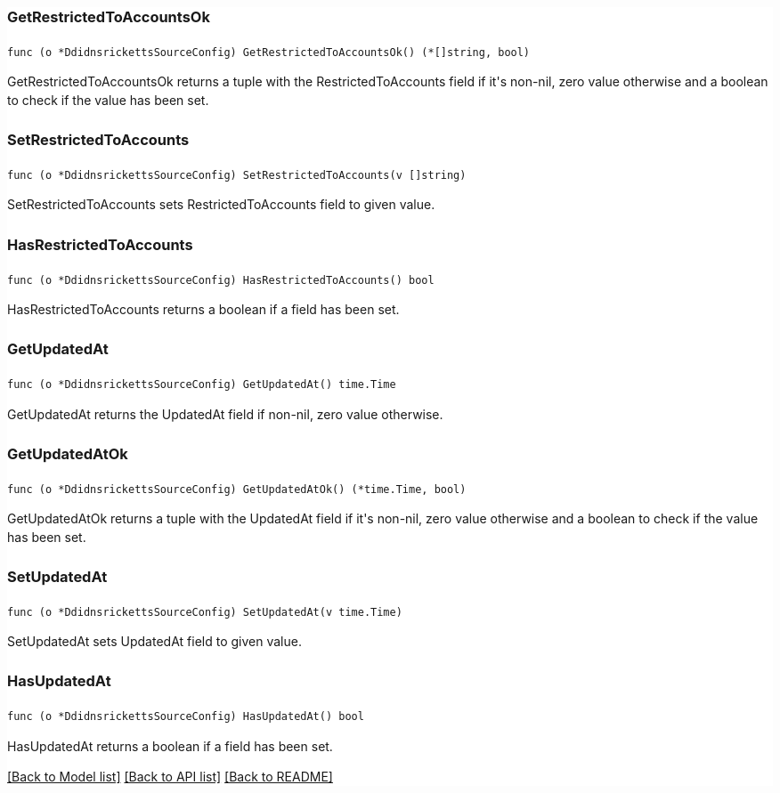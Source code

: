 ### GetRestrictedToAccountsOk

`func (o *DdidnsrickettsSourceConfig) GetRestrictedToAccountsOk() (*[]string, bool)`

GetRestrictedToAccountsOk returns a tuple with the RestrictedToAccounts field if it's non-nil, zero value otherwise
and a boolean to check if the value has been set.

### SetRestrictedToAccounts

`func (o *DdidnsrickettsSourceConfig) SetRestrictedToAccounts(v []string)`

SetRestrictedToAccounts sets RestrictedToAccounts field to given value.

### HasRestrictedToAccounts

`func (o *DdidnsrickettsSourceConfig) HasRestrictedToAccounts() bool`

HasRestrictedToAccounts returns a boolean if a field has been set.

### GetUpdatedAt

`func (o *DdidnsrickettsSourceConfig) GetUpdatedAt() time.Time`

GetUpdatedAt returns the UpdatedAt field if non-nil, zero value otherwise.

### GetUpdatedAtOk

`func (o *DdidnsrickettsSourceConfig) GetUpdatedAtOk() (*time.Time, bool)`

GetUpdatedAtOk returns a tuple with the UpdatedAt field if it's non-nil, zero value otherwise
and a boolean to check if the value has been set.

### SetUpdatedAt

`func (o *DdidnsrickettsSourceConfig) SetUpdatedAt(v time.Time)`

SetUpdatedAt sets UpdatedAt field to given value.

### HasUpdatedAt

`func (o *DdidnsrickettsSourceConfig) HasUpdatedAt() bool`

HasUpdatedAt returns a boolean if a field has been set.


[[Back to Model list]](../README.md#documentation-for-models) [[Back to API list]](../README.md#documentation-for-api-endpoints) [[Back to README]](../README.md)


